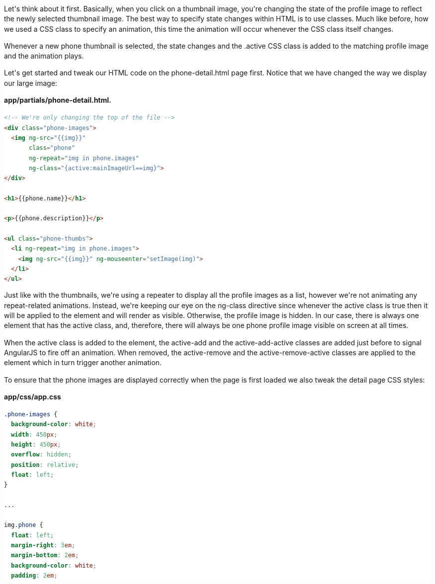 Let's think about it first. Basically, when you click on a thumbnail image, you're changing the state of the profile image to reflect the newly selected thumbnail image. The best way to specify state changes within HTML is to use classes. Much like before, how we used a CSS class to specify an animation, this time the animation will occur whenever the CSS class itself changes.

Whenever a new phone thumbnail is selected, the state changes and the .active CSS class is added to the matching profile image and the animation plays.

Let's get started and tweak our HTML code on the phone-detail.html page first. Notice that we have changed the way we display our large image:

**app/partials/phone-detail.html.**

```html
<!-- We're only changing the top of the file -->
<div class="phone-images">
  <img ng-src="{{img}}"
       class="phone"
       ng-repeat="img in phone.images"
       ng-class="{active:mainImageUrl==img}">
</div>

<h1>{{phone.name}}</h1>

<p>{{phone.description}}</p>

<ul class="phone-thumbs">
  <li ng-repeat="img in phone.images">
    <img ng-src="{{img}}" ng-mouseenter="setImage(img)">
  </li>
</ul>
```

Just like with the thumbnails, we're using a repeater to display all the profile images as a list, however we're not animating any repeat-related animations. Instead, we're keeping our eye on the ng-class directive since whenever the active class is true then it will be applied to the element and will render as visible. Otherwise, the profile image is hidden. In our case, there is always one element that has the active class, and, therefore, there will always be one phone profile image visible on screen at all times.

When the active class is added to the element, the active-add and the active-add-active classes are added just before to signal AngularJS to fire off an animation. When removed, the active-remove and the active-remove-active classes are applied to the element which in turn trigger another animation.

To ensure that the phone images are displayed correctly when the page is first loaded we also tweak the detail page CSS styles:

**app/css/app.css**

```css
.phone-images {
  background-color: white;
  width: 450px;
  height: 450px;
  overflow: hidden;
  position: relative;
  float: left;
}

...

img.phone {
  float: left;
  margin-right: 3em;
  margin-bottom: 2em;
  background-color: white;
  padding: 2em;
```